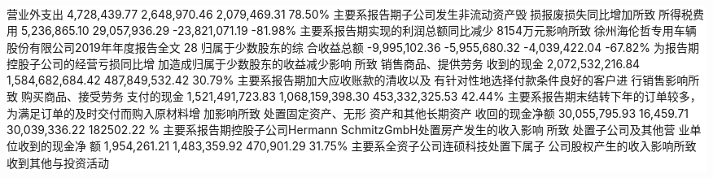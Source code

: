 营业外支出
4,728,439.77
2,648,970.46
2,079,469.31
78.50%
主要系报告期子公司发生非流动资产毁
损报废损失同比增加所致
所得税费用
5,236,865.10
29,057,936.29
-23,821,071.19
-81.98%
主要系报告期实现的利润总额同比减少
8154万元影响所致
徐州海伦哲专用车辆股份有限公司2019年年度报告全文
28
归属于少数股东的综
合收益总额
-9,995,102.36
-5,955,680.32
-4,039,422.04
-67.82%
为报告期控股子公司的经营亏损同比增
加造成归属于少数股东的收益减少影响
所致
销售商品、提供劳务
收到的现金
2,072,532,216.84
1,584,682,684.42
487,849,532.42
30.79%
主要系报告期加大应收账款的清收以及
有针对性地选择付款条件良好的客户进
行销售影响所致
购买商品、接受劳务
支付的现金
1,521,491,723.83
1,068,159,398.30
453,332,325.53
42.44%
主要系报告期末结转下年的订单较多，
为满足订单的及时交付而购入原材料增
加影响所致
处置固定资产、无形
资产和其他长期资产
收回的现金净额
30,055,795.93
16,459.71
30,039,336.22
182502.22
%
主要系报告期控股子公司Hermann
SchmitzGmbH处置房产发生的收入影响
所致
处置子公司及其他营
业单位收到的现金净
额
1,954,261.21
1,483,359.92
470,901.29
31.75%
主要系全资子公司连硕科技处置下属子
公司股权产生的收入影响所致
收到其他与投资活动